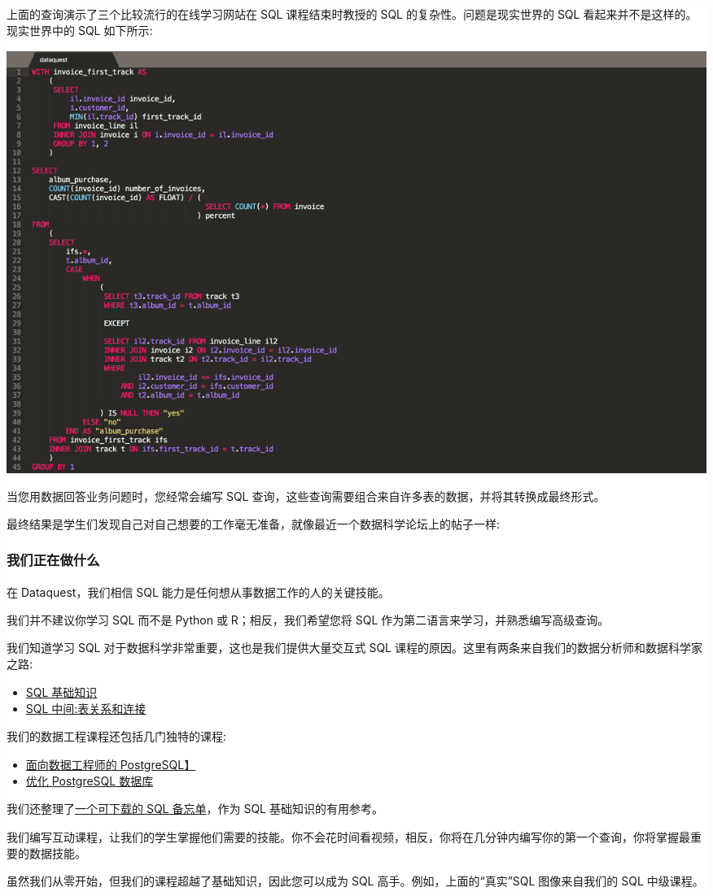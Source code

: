 上面的查询演示了三个比较流行的在线学习网站在 SQL 课程结束时教授的 SQL 的复杂性。问题是现实世界的 SQL 看起来并不是这样的。现实世界中的 SQL 如下所示:

![What SQL actually looks like](img/e00e1494d0f874e6a0062d2fa0d08e89.png)

当您用数据回答业务问题时，您经常会编写 SQL 查询，这些查询需要组合来自许多表的数据，并将其转换成最终形式。

最终结果是学生们发现自己对自己想要的工作毫无准备，就像最近一个数据科学论坛上的帖子一样:

### 我们正在做什么

在 Dataquest，我们相信 SQL 能力是任何想从事数据工作的人的关键技能。

我们并不建议你学习 SQL 而不是 Python 或 R；相反，我们希望您将 SQL 作为第二语言来学习，并熟悉编写高级查询。

我们知道学习 SQL 对于数据科学非常重要，这也是我们提供大量交互式 SQL 课程的原因。这里有两条来自我们的数据分析师和数据科学家之路:

*   [SQL 基础知识](https://www.dataquest.io/course/intro-sql-databases/)
*   [SQL 中间:表关系和连接](https://www.dataquest.io/course/sql-joins-relations)

我们的数据工程课程还包括几门独特的课程:

*   [面向数据工程师的 PostgreSQL】](https://www.dataquest.io/course/postgres-for-data-engineers)
*   [优化 PostgreSQL 数据库](https://www.dataquest.io/course/postgres-for-data-engineers)

我们还整理了[一个可下载的 SQL 备忘单](https://www.dataquest.io/blog/sql-cheat-sheet/)，作为 SQL 基础知识的有用参考。

我们编写互动课程，让我们的学生掌握他们需要的技能。你不会花时间看视频，相反，你将在几分钟内编写你的第一个查询，你将掌握最重要的数据技能。

虽然我们从零开始，但我们的课程超越了基础知识，因此您可以成为 SQL 高手。例如，上面的“真实”SQL 图像来自我们的 SQL 中级课程。
